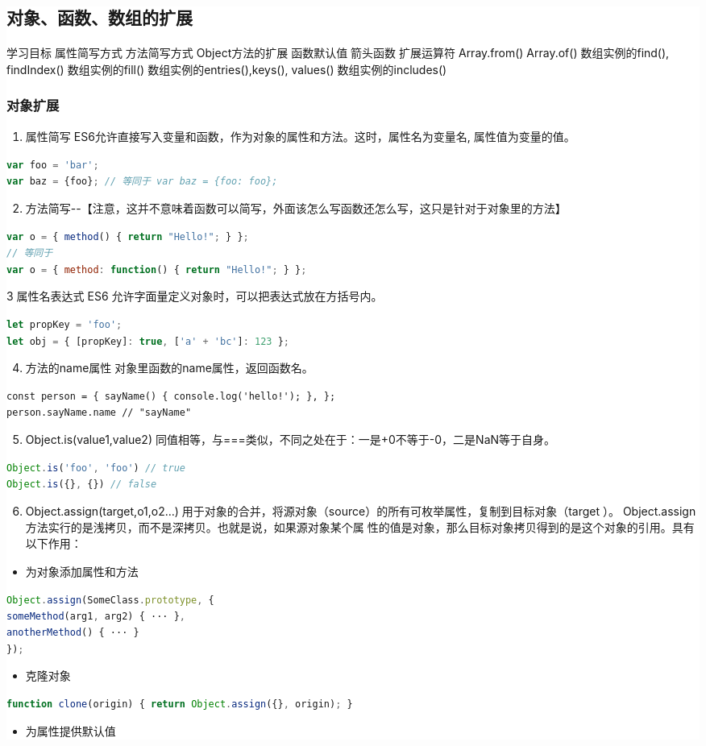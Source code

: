 
## 对象、函数、数组的扩展

学习目标 
 属性简写方式
 方法简写方式
 Object方法的扩展
 函数默认值
 箭头函数
 扩展运算符
 Array.from()
 Array.of()
 数组实例的find(), findIndex()
 数组实例的fill()
 数组实例的entries(),keys(), values()
 数组实例的includes()


### 对象扩展
1. 属性简写
ES6允许直接写入变量和函数，作为对象的属性和方法。这时，属性名为变量名, 属性值为变量的值。
```js
var foo = 'bar'; 
var baz = {foo}; // 等同于 var baz = {foo: foo}; 
```
2. 方法简写--【注意，这并不意味着函数可以简写，外面该怎么写函数还怎么写，这只是针对于对象里的方法】
```js
var o = { method() { return "Hello!"; } }; 
// 等同于
var o = { method: function() { return "Hello!"; } }; 
```
3 属性名表达式
ES6 允许字面量定义对象时，可以把表达式放在方括号内。
```js
let propKey = 'foo'; 
let obj = { [propKey]: true, ['a' + 'bc']: 123 };
```

4. 方法的name属性
对象里函数的name属性，返回函数名。
```JS
const person = { sayName() { console.log('hello!'); }, };
person.sayName.name // "sayName" 
```
5. Object.is(value1,value2)
同值相等，与===类似，不同之处在于：一是+0不等于-0，二是NaN等于自身。
```js
Object.is('foo', 'foo') // true 
Object.is({}, {}) // false
```

6. Object.assign(target,o1,o2…)
用于对象的合并，将源对象（source）的所有可枚举属性，复制到目标对象（target
）。 Object.assign方法实行的是浅拷贝，而不是深拷贝。也就是说，如果源对象某个属
性的值是对象，那么目标对象拷贝得到的是这个对象的引用。具有以下作用：
- 为对象添加属性和方法
```js
Object.assign(SomeClass.prototype, { 
someMethod(arg1, arg2) { ··· }, 
anotherMethod() { ··· } 
});
```
- 克隆对象
```js
function clone(origin) { return Object.assign({}, origin); }
```
- 为属性提供默认值